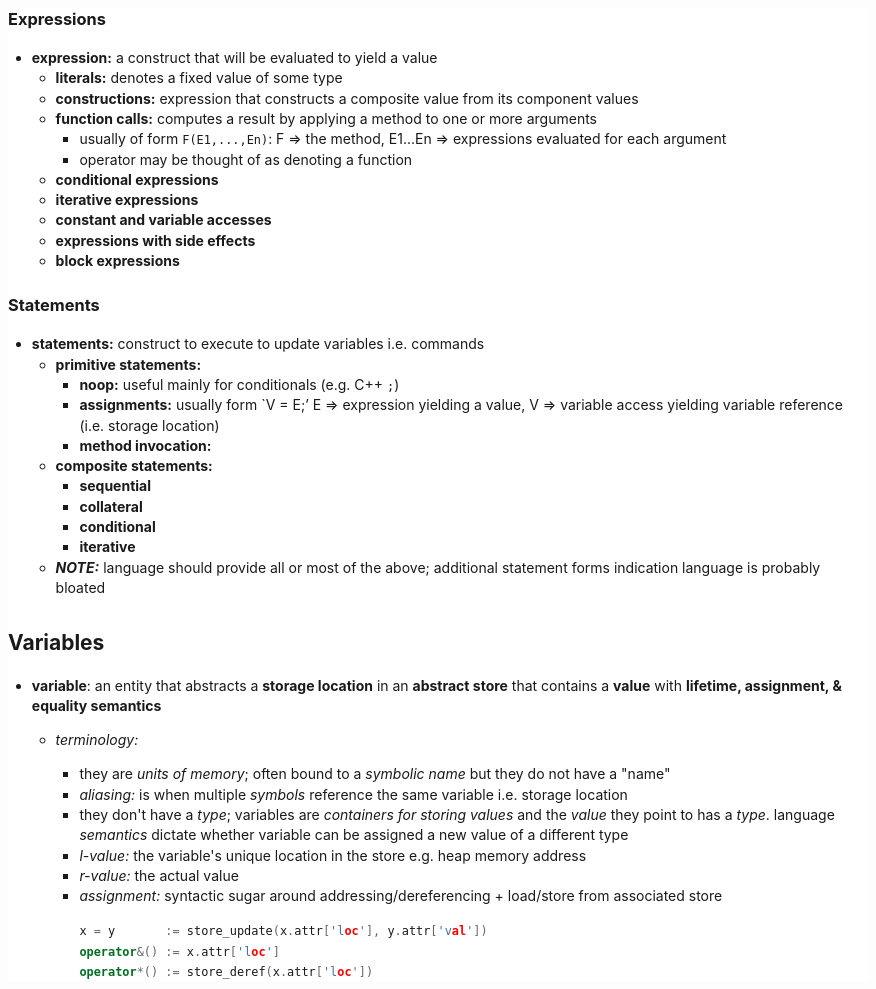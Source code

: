 ### Expressions

- **expression:** a construct that will be evaluated to yield a value
  - **literals:** denotes a fixed value of some type
  - **constructions:** expression that constructs a composite value from its component values
  - **function calls:** computes a result by applying a method to one or more arguments
    - usually of form `F(E1,...,En)`: F => the method, E1...En => expressions evaluated for each argument
    - operator may be thought of as denoting a function
  - **conditional expressions**
  - **iterative expressions**
  - **constant and variable accesses**
  - **expressions with side effects**
  - **block expressions**

### Statements

- **statements:** construct to execute to update variables i.e. commands
  - **primitive statements:**
    - **noop:** useful mainly for conditionals (e.g. C++ `;`)
    - **assignments:** usually form \`V = E;’ E => expression yielding a value, V => variable access yielding variable reference (i.e. storage location)
    - **method invocation:**
  - **composite statements:**
    - **sequential**
    - **collateral**
    - **conditional**
    - **iterative**
  - **_NOTE:_** language should provide all or most of the above; additional statement forms indication language is probably bloated

## Variables

- **variable**: an entity that abstracts a **storage location**  in an **abstract store** that contains a **value** with **lifetime, assignment, & equality semantics**
  
  - _terminology:_
    
    - they are _units of memory_; often bound to a _symbolic name_ but they do not have a "name"
    - _aliasing:_ is when multiple _symbols_ reference the same variable i.e. storage location
    - they don't have a _type_; variables are _containers for storing values_ and the _value_ they point to has a _type_. language _semantics_ dictate whether variable can be assigned a new value of a different type
    - _l-value:_ the variable's unique location in the store e.g. heap memory address
    - _r-value:_ the actual value
    - _assignment:_ syntactic sugar around addressing/dereferencing + load/store from associated store
      ```cpp
      x = y       := store_update(x.attr['loc'], y.attr['val'])
      operator&() := x.attr['loc']
      operator*() := store_deref(x.attr['loc'])
      ```
  